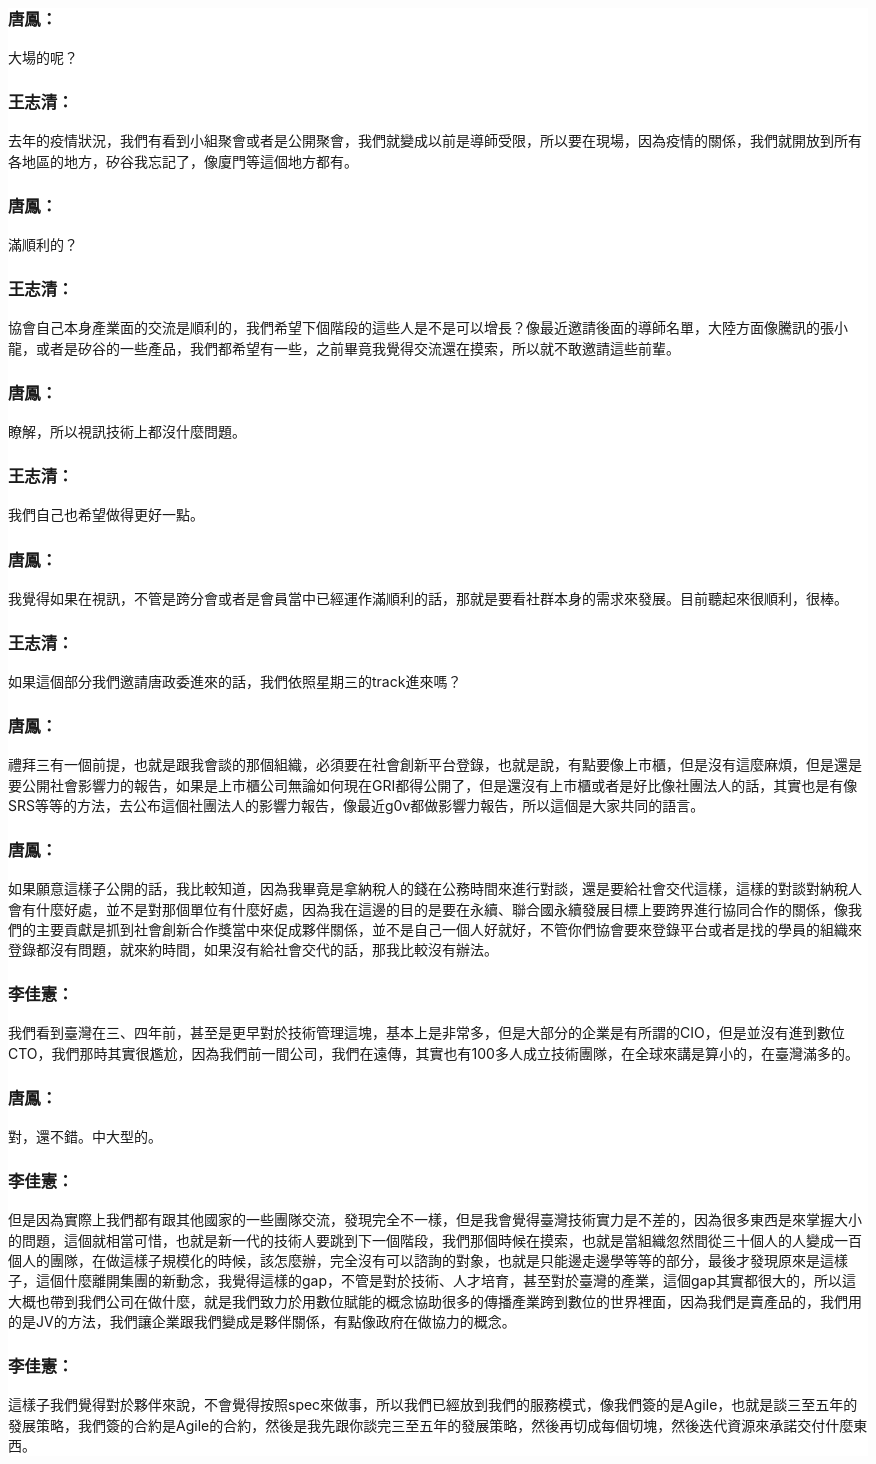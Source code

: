 ### 唐鳳：
大場的呢？

### 王志清：
去年的疫情狀況，我們有看到小組聚會或者是公開聚會，我們就變成以前是導師受限，所以要在現場，因為疫情的關係，我們就開放到所有各地區的地方，矽谷我忘記了，像廈門等這個地方都有。

### 唐鳳：
滿順利的？

### 王志清：
協會自己本身產業面的交流是順利的，我們希望下個階段的這些人是不是可以增長？像最近邀請後面的導師名單，大陸方面像騰訊的張小龍，或者是矽谷的一些產品，我們都希望有一些，之前畢竟我覺得交流還在摸索，所以就不敢邀請這些前輩。

### 唐鳳：
瞭解，所以視訊技術上都沒什麼問題。

### 王志清：
我們自己也希望做得更好一點。

### 唐鳳：
我覺得如果在視訊，不管是跨分會或者是會員當中已經運作滿順利的話，那就是要看社群本身的需求來發展。目前聽起來很順利，很棒。

### 王志清：
如果這個部分我們邀請唐政委進來的話，我們依照星期三的track進來嗎？

### 唐鳳：
禮拜三有一個前提，也就是跟我會談的那個組織，必須要在社會創新平台登錄，也就是說，有點要像上市櫃，但是沒有這麼麻煩，但是還是要公開社會影響力的報告，如果是上市櫃公司無論如何現在GRI都得公開了，但是還沒有上市櫃或者是好比像社團法人的話，其實也是有像SRS等等的方法，去公布這個社團法人的影響力報告，像最近g0v都做影響力報告，所以這個是大家共同的語言。

### 唐鳳：
如果願意這樣子公開的話，我比較知道，因為我畢竟是拿納稅人的錢在公務時間來進行對談，還是要給社會交代這樣，這樣的對談對納稅人會有什麼好處，並不是對那個單位有什麼好處，因為我在這邊的目的是要在永續、聯合國永續發展目標上要跨界進行協同合作的關係，像我們的主要貢獻是抓到社會創新合作獎當中來促成夥伴關係，並不是自己一個人好就好，不管你們協會要來登錄平台或者是找的學員的組織來登錄都沒有問題，就來約時間，如果沒有給社會交代的話，那我比較沒有辦法。

### 李佳憲：
我們看到臺灣在三、四年前，甚至是更早對於技術管理這塊，基本上是非常多，但是大部分的企業是有所謂的CIO，但是並沒有進到數位CTO，我們那時其實很尷尬，因為我們前一間公司，我們在遠傳，其實也有100多人成立技術團隊，在全球來講是算小的，在臺灣滿多的。

### 唐鳳：
對，還不錯。中大型的。

### 李佳憲：
但是因為實際上我們都有跟其他國家的一些團隊交流，發現完全不一樣，但是我會覺得臺灣技術實力是不差的，因為很多東西是來掌握大小的問題，這個就相當可惜，也就是新一代的技術人要跳到下一個階段，我們那個時候在摸索，也就是當組織忽然間從三十個人的人變成一百個人的團隊，在做這樣子規模化的時候，該怎麼辦，完全沒有可以諮詢的對象，也就是只能邊走邊學等等的部分，最後才發現原來是這樣子，這個什麼離開集團的新動念，我覺得這樣的gap，不管是對於技術、人才培育，甚至對於臺灣的產業，這個gap其實都很大的，所以這大概也帶到我們公司在做什麼，就是我們致力於用數位賦能的概念協助很多的傳播產業跨到數位的世界裡面，因為我們是賣產品的，我們用的是JV的方法，我們讓企業跟我們變成是夥伴關係，有點像政府在做協力的概念。

### 李佳憲：
這樣子我們覺得對於夥伴來說，不會覺得按照spec來做事，所以我們已經放到我們的服務模式，像我們簽的是Agile，也就是談三至五年的發展策略，我們簽的合約是Agile的合約，然後是我先跟你談完三至五年的發展策略，然後再切成每個切塊，然後迭代資源來承諾交付什麼東西。
